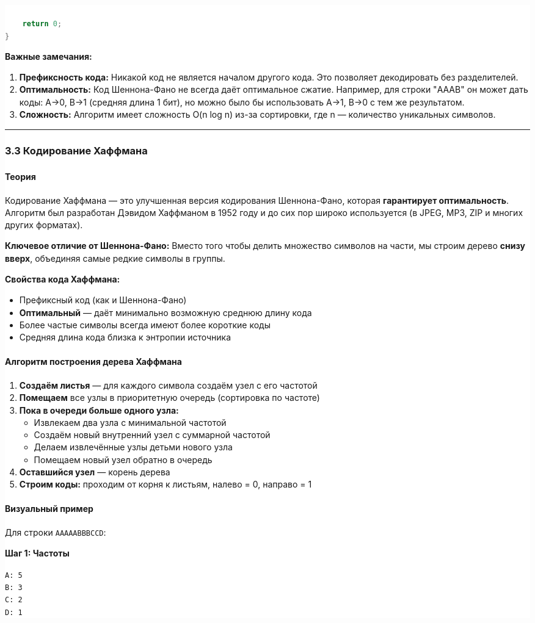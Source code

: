 ```cpp
    
    return 0;
}
```

**Важные замечания:**

1. **Префиксность кода:** Никакой код не является началом другого кода. Это позволяет декодировать без разделителей.
2. **Оптимальность:** Код Шеннона-Фано не всегда даёт оптимальное сжатие. Например, для строки "AAAB" он может дать коды: A→0, B→1 (средняя длина 1 бит), но можно было бы использовать A→1, B→0 с тем же результатом.
3. **Сложность:** Алгоритм имеет сложность O(n log n) из-за сортировки, где n — количество уникальных символов.

***

### 3.3 Кодирование Хаффмана

#### Теория

Кодирование Хаффмана — это улучшенная версия кодирования Шеннона-Фано, которая **гарантирует оптимальность**. Алгоритм был разработан Дэвидом Хаффманом в 1952 году и до сих пор широко используется (в JPEG, MP3, ZIP и многих других форматах).

**Ключевое отличие от Шеннона-Фано:** Вместо того чтобы делить множество символов на части, мы строим дерево **снизу вверх**, объединяя самые редкие символы в группы.

**Свойства кода Хаффмана:**

- Префиксный код (как и Шеннона-Фано)
- **Оптимальный** — даёт минимально возможную среднюю длину кода
- Более частые символы всегда имеют более короткие коды
- Средняя длина кода близка к энтропии источника


#### Алгоритм построения дерева Хаффмана

1. **Создаём листья** — для каждого символа создаём узел с его частотой
2. **Помещаем** все узлы в приоритетную очередь (сортировка по частоте)
3. **Пока в очереди больше одного узла:**
    - Извлекаем два узла с минимальной частотой
    - Создаём новый внутренний узел с суммарной частотой
    - Делаем извлечённые узлы детьми нового узла
    - Помещаем новый узел обратно в очередь
4. **Оставшийся узел** — корень дерева
5. **Строим коды:** проходим от корня к листьям, налево = 0, направо = 1

#### Визуальный пример

Для строки `AAAAABBBCCD`:

**Шаг 1: Частоты**

```
A: 5
B: 3
C: 2
D: 1
```
